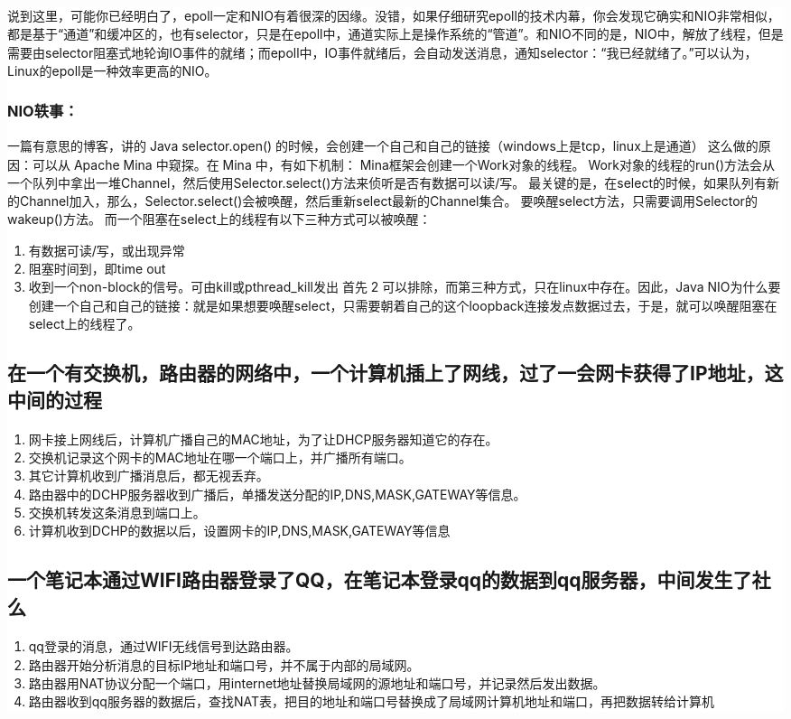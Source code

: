 说到这里，可能你已经明白了，epoll一定和NIO有着很深的因缘。没错，如果仔细研究epoll的技术内幕，你会发现它确实和NIO非常相似，都是基于“通道”和缓冲区的，也有selector，只是在epoll中，通道实际上是操作系统的“管道”。和NIO不同的是，NIO中，解放了线程，但是需要由selector阻塞式地轮询IO事件的就绪；而epoll中，IO事件就绪后，会自动发送消息，通知selector：“我已经就绪了。”可以认为，Linux的epoll是一种效率更高的NIO。
### NIO轶事：
一篇有意思的博客，讲的 Java selector.open() 的时候，会创建一个自己和自己的链接（windows上是tcp，linux上是通道）
这么做的原因：可以从 Apache Mina 中窥探。在 Mina 中，有如下机制：
Mina框架会创建一个Work对象的线程。
Work对象的线程的run()方法会从一个队列中拿出一堆Channel，然后使用Selector.select()方法来侦听是否有数据可以读/写。
最关键的是，在select的时候，如果队列有新的Channel加入，那么，Selector.select()会被唤醒，然后重新select最新的Channel集合。
要唤醒select方法，只需要调用Selector的wakeup()方法。
而一个阻塞在select上的线程有以下三种方式可以被唤醒：
1. 有数据可读/写，或出现异常
2. 阻塞时间到，即time out
3. 收到一个non-block的信号。可由kill或pthread_kill发出
首先 2 可以排除，而第三种方式，只在linux中存在。因此，Java NIO为什么要创建一个自己和自己的链接：就是如果想要唤醒select，只需要朝着自己的这个loopback连接发点数据过去，于是，就可以唤醒阻塞在select上的线程了。

## 在一个有交换机，路由器的网络中，一个计算机插上了网线，过了一会网卡获得了IP地址，这中间的过程
1. 网卡接上网线后，计算机广播自己的MAC地址，为了让DHCP服务器知道它的存在。
2. 交换机记录这个网卡的MAC地址在哪一个端口上，并广播所有端口。
3. 其它计算机收到广播消息后，都无视丢弃。
4. 路由器中的DCHP服务器收到广播后，单播发送分配的IP,DNS,MASK,GATEWAY等信息。
5. 交换机转发这条消息到端口上。
6. 计算机收到DCHP的数据以后，设置网卡的IP,DNS,MASK,GATEWAY等信息
## 一个笔记本通过WIFI路由器登录了QQ，在笔记本登录qq的数据到qq服务器，中间发生了社么
1. qq登录的消息，通过WIFI无线信号到达路由器。
2. 路由器开始分析消息的目标IP地址和端口号，并不属于内部的局域网。
3. 路由器用NAT协议分配一个端口，用internet地址替换局域网的源地址和端口号，并记录然后发出数据。
4. 路由器收到qq服务器的数据后，查找NAT表，把目的地址和端口号替换成了局域网计算机地址和端口，再把数据转给计算机
